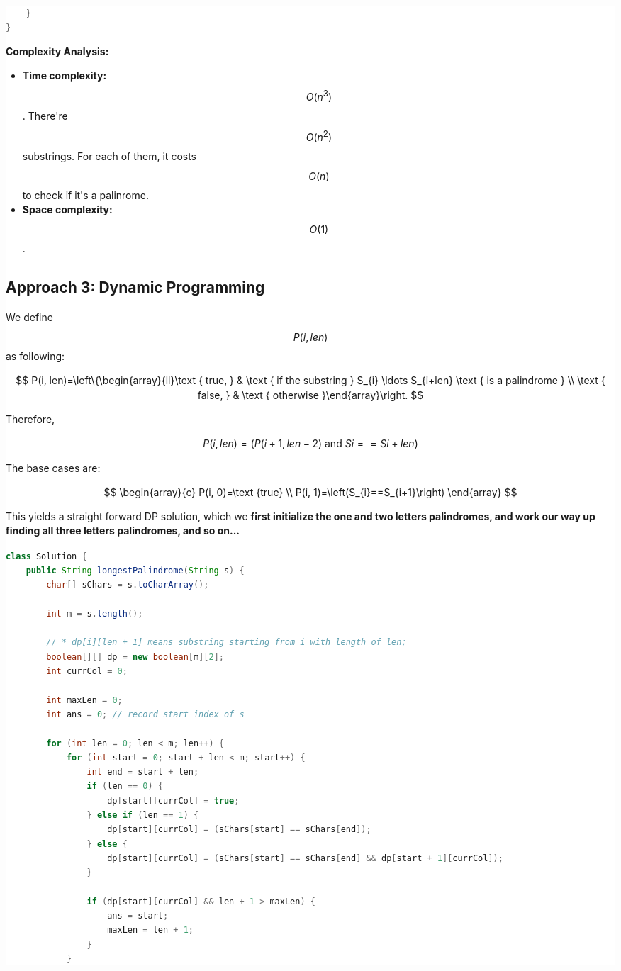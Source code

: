 ```java
    }
}
```

**Complexity Analysis:**

* **Time complexity:** $$O(n^3)$$. There're $$O(n^2)$$ substrings. For each of them, it costs $$O(n)$$ to check if it's a palinrome.
* **Space complexity:** $$O(1)$$.

## Approach 3: Dynamic Programming

We define $$P(i, len)$$ as following:

$$
P(i, len)=\left\{\begin{array}{ll}\text { true, } & \text { if the substring } S_{i} \ldots S_{i+len} \text { is a palindrome } \\ \text { false, } & \text { otherwise }\end{array}\right.
$$

Therefore,

$$
P(i, len)=\left(P(i+1, len - 2) \text { and } S{i}==S{i+len}\right)
$$

The base cases are:

$$
\begin{array}{c}
P(i, 0)=\text {true} \\
P(i, 1)=\left(S_{i}==S_{i+1}\right)
\end{array}
$$

This yields a straight forward DP solution, which we **first initialize the one and two letters palindromes, and work our way up finding all three letters palindromes, and so on...**

```java
class Solution {
    public String longestPalindrome(String s) {
        char[] sChars = s.toCharArray();

        int m = s.length();

        // * dp[i][len + 1] means substring starting from i with length of len;
        boolean[][] dp = new boolean[m][2];
        int currCol = 0;

        int maxLen = 0;
        int ans = 0; // record start index of s

        for (int len = 0; len < m; len++) {
            for (int start = 0; start + len < m; start++) {
                int end = start + len;
                if (len == 0) {
                    dp[start][currCol] = true;
                } else if (len == 1) {
                    dp[start][currCol] = (sChars[start] == sChars[end]);
                } else {
                    dp[start][currCol] = (sChars[start] == sChars[end] && dp[start + 1][currCol]);
                }

                if (dp[start][currCol] && len + 1 > maxLen) {
                    ans = start;
                    maxLen = len + 1;
                }
            }
```